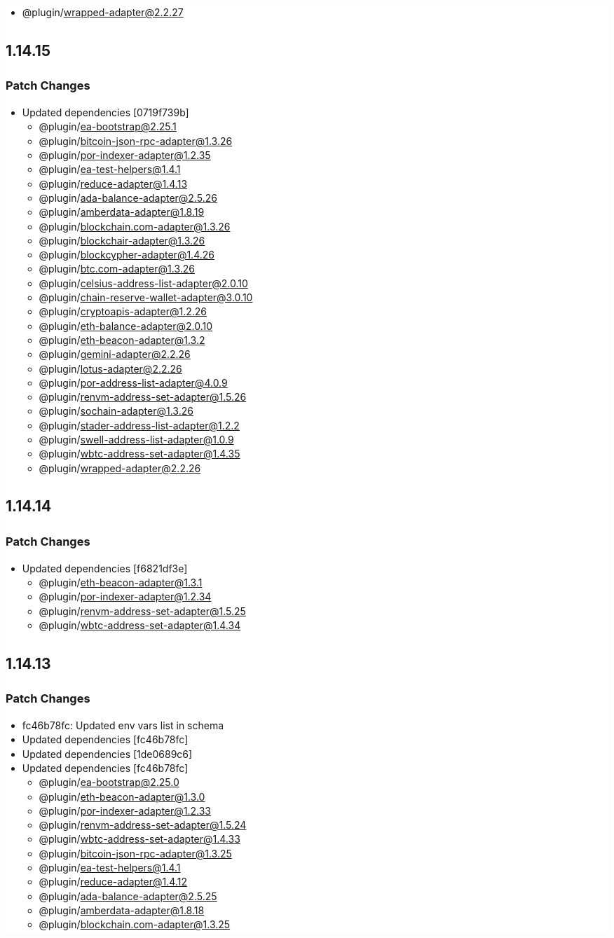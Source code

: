   - @plugin/wrapped-adapter@2.2.27

## 1.14.15

### Patch Changes

- Updated dependencies [0719f739b]
  - @plugin/ea-bootstrap@2.25.1
  - @plugin/bitcoin-json-rpc-adapter@1.3.26
  - @plugin/por-indexer-adapter@1.2.35
  - @plugin/ea-test-helpers@1.4.1
  - @plugin/reduce-adapter@1.4.13
  - @plugin/ada-balance-adapter@2.5.26
  - @plugin/amberdata-adapter@1.8.19
  - @plugin/blockchain.com-adapter@1.3.26
  - @plugin/blockchair-adapter@1.3.26
  - @plugin/blockcypher-adapter@1.4.26
  - @plugin/btc.com-adapter@1.3.26
  - @plugin/celsius-address-list-adapter@2.0.10
  - @plugin/chain-reserve-wallet-adapter@3.0.10
  - @plugin/cryptoapis-adapter@1.2.26
  - @plugin/eth-balance-adapter@2.0.10
  - @plugin/eth-beacon-adapter@1.3.2
  - @plugin/gemini-adapter@2.2.26
  - @plugin/lotus-adapter@2.2.26
  - @plugin/por-address-list-adapter@4.0.9
  - @plugin/renvm-address-set-adapter@1.5.26
  - @plugin/sochain-adapter@1.3.26
  - @plugin/stader-address-list-adapter@1.2.2
  - @plugin/swell-address-list-adapter@1.0.9
  - @plugin/wbtc-address-set-adapter@1.4.35
  - @plugin/wrapped-adapter@2.2.26

## 1.14.14

### Patch Changes

- Updated dependencies [f6821df3e]
  - @plugin/eth-beacon-adapter@1.3.1
  - @plugin/por-indexer-adapter@1.2.34
  - @plugin/renvm-address-set-adapter@1.5.25
  - @plugin/wbtc-address-set-adapter@1.4.34

## 1.14.13

### Patch Changes

- fc46b78fc: Updated env vars list in schema
- Updated dependencies [fc46b78fc]
- Updated dependencies [1de0689c6]
- Updated dependencies [fc46b78fc]
  - @plugin/ea-bootstrap@2.25.0
  - @plugin/eth-beacon-adapter@1.3.0
  - @plugin/por-indexer-adapter@1.2.33
  - @plugin/renvm-address-set-adapter@1.5.24
  - @plugin/wbtc-address-set-adapter@1.4.33
  - @plugin/bitcoin-json-rpc-adapter@1.3.25
  - @plugin/ea-test-helpers@1.4.1
  - @plugin/reduce-adapter@1.4.12
  - @plugin/ada-balance-adapter@2.5.25
  - @plugin/amberdata-adapter@1.8.18
  - @plugin/blockchain.com-adapter@1.3.25